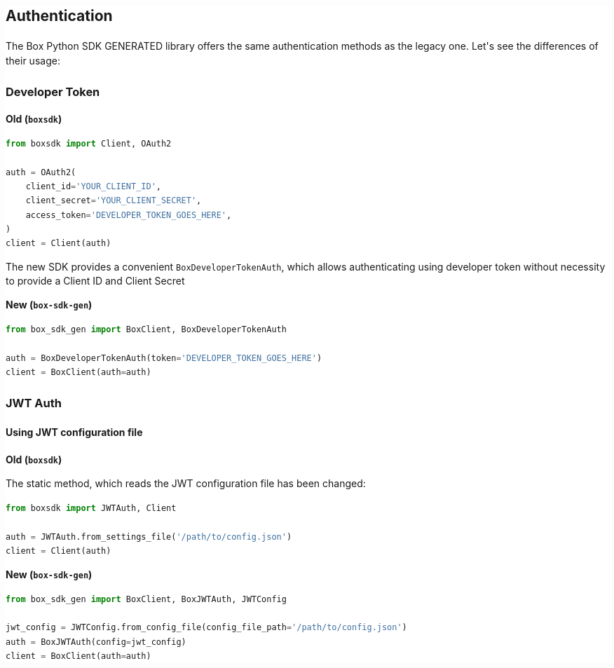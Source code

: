 ## Authentication

The Box Python SDK GENERATED library offers the same authentication methods as the legacy one.
Let's see the differences of their usage:

### Developer Token

**Old (`boxsdk`)**

```python
from boxsdk import Client, OAuth2

auth = OAuth2(
    client_id='YOUR_CLIENT_ID',
    client_secret='YOUR_CLIENT_SECRET',
    access_token='DEVELOPER_TOKEN_GOES_HERE',
)
client = Client(auth)
```

The new SDK provides a convenient `BoxDeveloperTokenAuth`, which allows authenticating
using developer token without necessity to provide a Client ID and Client Secret

**New (`box-sdk-gen`)**

```python
from box_sdk_gen import BoxClient, BoxDeveloperTokenAuth

auth = BoxDeveloperTokenAuth(token='DEVELOPER_TOKEN_GOES_HERE')
client = BoxClient(auth=auth)
```

### JWT Auth

#### Using JWT configuration file

**Old (`boxsdk`)**

The static method, which reads the JWT configuration file has been changed:

```python
from boxsdk import JWTAuth, Client

auth = JWTAuth.from_settings_file('/path/to/config.json')
client = Client(auth)
```

**New (`box-sdk-gen`)**

```python
from box_sdk_gen import BoxClient, BoxJWTAuth, JWTConfig

jwt_config = JWTConfig.from_config_file(config_file_path='/path/to/config.json')
auth = BoxJWTAuth(config=jwt_config)
client = BoxClient(auth=auth)
```
